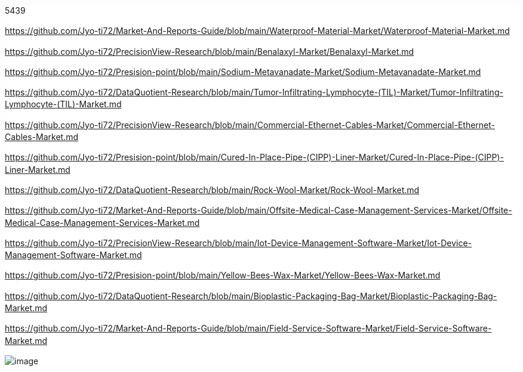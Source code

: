 5439</p><p><a href="https://github.com/Jyo-ti72/Market-And-Reports-Guide/blob/main/Waterproof-Material-Market/Waterproof-Material-Market.md">https://github.com/Jyo-ti72/Market-And-Reports-Guide/blob/main/Waterproof-Material-Market/Waterproof-Material-Market.md</a></p><p><a href="https://github.com/Jyo-ti72/PrecisionView-Research/blob/main/Benalaxyl-Market/Benalaxyl-Market.md">https://github.com/Jyo-ti72/PrecisionView-Research/blob/main/Benalaxyl-Market/Benalaxyl-Market.md</a></p><p><a href="https://github.com/Jyo-ti72/Presision-point/blob/main/Sodium-Metavanadate-Market/Sodium-Metavanadate-Market.md">https://github.com/Jyo-ti72/Presision-point/blob/main/Sodium-Metavanadate-Market/Sodium-Metavanadate-Market.md</a></p><p><a href="https://github.com/Jyo-ti72/DataQuotient-Research/blob/main/Tumor-Infiltrating-Lymphocyte-(TIL)-Market/Tumor-Infiltrating-Lymphocyte-(TIL)-Market.md">https://github.com/Jyo-ti72/DataQuotient-Research/blob/main/Tumor-Infiltrating-Lymphocyte-(TIL)-Market/Tumor-Infiltrating-Lymphocyte-(TIL)-Market.md</a></p><p><a href="https://github.com/Jyo-ti72/PrecisionView-Research/blob/main/Commercial-Ethernet-Cables-Market/Commercial-Ethernet-Cables-Market.md">https://github.com/Jyo-ti72/PrecisionView-Research/blob/main/Commercial-Ethernet-Cables-Market/Commercial-Ethernet-Cables-Market.md</a></p><p><a href="https://github.com/Jyo-ti72/Presision-point/blob/main/Cured-In-Place-Pipe-(CIPP)-Liner-Market/Cured-In-Place-Pipe-(CIPP)-Liner-Market.md">https://github.com/Jyo-ti72/Presision-point/blob/main/Cured-In-Place-Pipe-(CIPP)-Liner-Market/Cured-In-Place-Pipe-(CIPP)-Liner-Market.md</a></p><p><a href="https://github.com/Jyo-ti72/DataQuotient-Research/blob/main/Rock-Wool-Market/Rock-Wool-Market.md">https://github.com/Jyo-ti72/DataQuotient-Research/blob/main/Rock-Wool-Market/Rock-Wool-Market.md</a></p><p><a href="https://github.com/Jyo-ti72/Market-And-Reports-Guide/blob/main/Offsite-Medical-Case-Management-Services-Market/Offsite-Medical-Case-Management-Services-Market.md">https://github.com/Jyo-ti72/Market-And-Reports-Guide/blob/main/Offsite-Medical-Case-Management-Services-Market/Offsite-Medical-Case-Management-Services-Market.md</a></p><p><a href="https://github.com/Jyo-ti72/PrecisionView-Research/blob/main/Iot-Device-Management-Software-Market/Iot-Device-Management-Software-Market.md">https://github.com/Jyo-ti72/PrecisionView-Research/blob/main/Iot-Device-Management-Software-Market/Iot-Device-Management-Software-Market.md</a></p><p><a href="https://github.com/Jyo-ti72/Presision-point/blob/main/Yellow-Bees-Wax-Market/Yellow-Bees-Wax-Market.md">https://github.com/Jyo-ti72/Presision-point/blob/main/Yellow-Bees-Wax-Market/Yellow-Bees-Wax-Market.md</a></p><p><a href="https://github.com/Jyo-ti72/DataQuotient-Research/blob/main/Bioplastic-Packaging-Bag-Market/Bioplastic-Packaging-Bag-Market.md">https://github.com/Jyo-ti72/DataQuotient-Research/blob/main/Bioplastic-Packaging-Bag-Market/Bioplastic-Packaging-Bag-Market.md</a></p><p><a href="https://github.com/Jyo-ti72/Market-And-Reports-Guide/blob/main/Field-Service-Software-Market/Field-Service-Software-Market.md">https://github.com/Jyo-ti72/Market-And-Reports-Guide/blob/main/Field-Service-Software-Market/Field-Service-Software-Market.md</a></p>
![image](https://github.com/user-attachments/assets/aac87a27-94f8-4ed4-8f5a-224c12112635)
